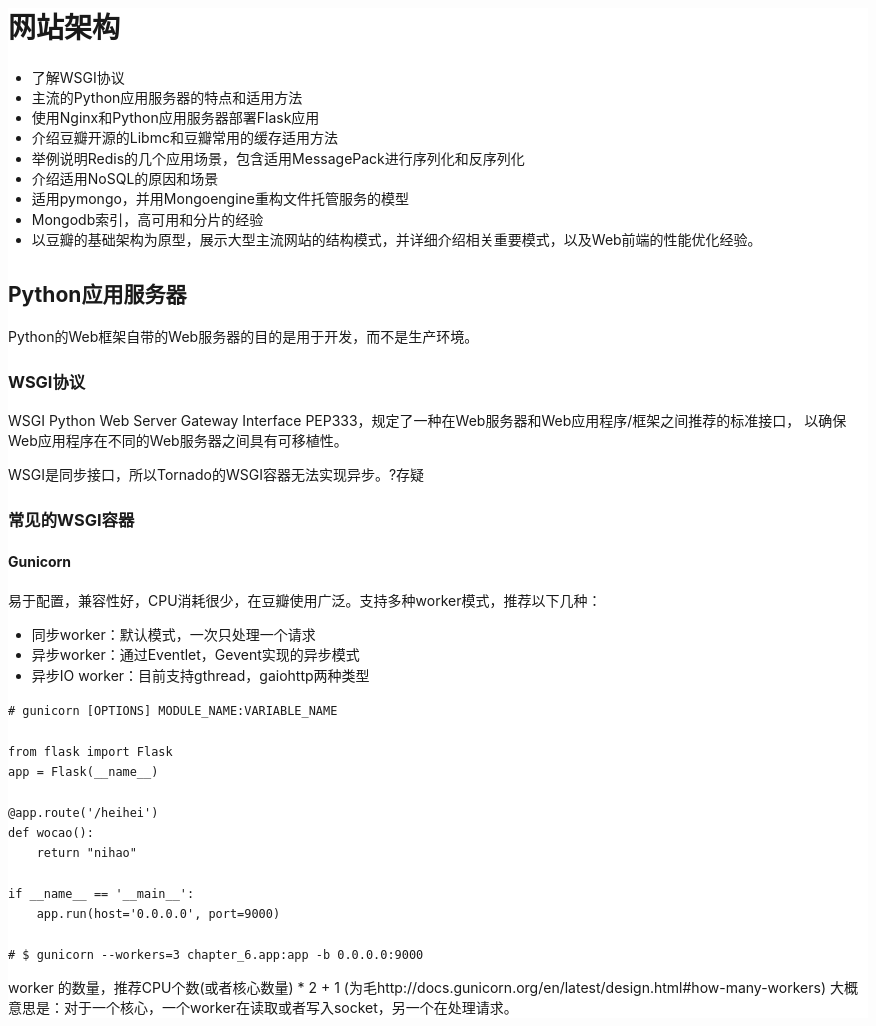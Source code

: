 # 网站架构

+ 了解WSGI协议
+ 主流的Python应用服务器的特点和适用方法
+ 使用Nginx和Python应用服务器部署Flask应用
+ 介绍豆瓣开源的Libmc和豆瓣常用的缓存适用方法
+ 举例说明Redis的几个应用场景，包含适用MessagePack进行序列化和反序列化
+ 介绍适用NoSQL的原因和场景
+ 适用pymongo，并用Mongoengine重构文件托管服务的模型
+ Mongodb索引，高可用和分片的经验
+ 以豆瓣的基础架构为原型，展示大型主流网站的结构模式，并详细介绍相关重要模式，以及Web前端的性能优化经验。

## Python应用服务器

Python的Web框架自带的Web服务器的目的是用于开发，而不是生产环境。

### WSGI协议

WSGI Python Web Server Gateway Interface PEP333，规定了一种在Web服务器和Web应用程序/框架之间推荐的标准接口，
以确保Web应用程序在不同的Web服务器之间具有可移植性。

WSGI是同步接口，所以Tornado的WSGI容器无法实现异步。?存疑

### 常见的WSGI容器

#### Gunicorn

易于配置，兼容性好，CPU消耗很少，在豆瓣使用广泛。支持多种worker模式，推荐以下几种：
+ 同步worker：默认模式，一次只处理一个请求
+ 异步worker：通过Eventlet，Gevent实现的异步模式
+ 异步IO worker：目前支持gthread，gaiohttp两种类型

```
# gunicorn [OPTIONS] MODULE_NAME:VARIABLE_NAME

from flask import Flask
app = Flask(__name__)

@app.route('/heihei')
def wocao():
    return "nihao"

if __name__ == '__main__':
    app.run(host='0.0.0.0', port=9000)

# $ gunicorn --workers=3 chapter_6.app:app -b 0.0.0.0:9000
```

worker 的数量，推荐CPU个数(或者核心数量) * 2 + 1 (为毛http://docs.gunicorn.org/en/latest/design.html#how-many-workers)
大概意思是：对于一个核心，一个worker在读取或者写入socket，另一个在处理请求。
